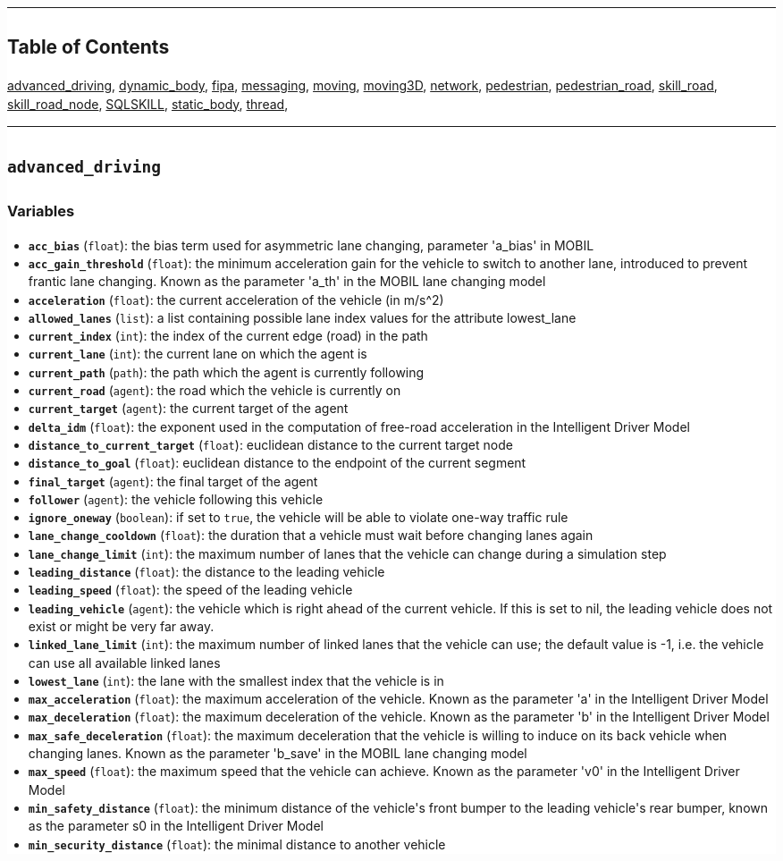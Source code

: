 ----


## Table of Contents

[advanced_driving](#advanced_driving), [dynamic_body](#dynamic_body), [fipa](#fipa), [messaging](#messaging), [moving](#moving), [moving3D](#moving3d), [network](#network), [pedestrian](#pedestrian), [pedestrian_road](#pedestrian_road), [skill_road](#skill_road), [skill_road_node](#skill_road_node), [SQLSKILL](#sqlskill), [static_body](#static_body), [thread](#thread), 
    	
----




## `advanced_driving`

 

### Variables

	   
* **`acc_bias`** (`float`): the bias term used for asymmetric lane changing, parameter 'a_bias' in MOBIL   
* **`acc_gain_threshold`** (`float`): the minimum acceleration gain for the vehicle to switch to another lane, introduced to prevent frantic lane changing. Known as the parameter 'a_th' in the MOBIL lane changing model   
* **`acceleration`** (`float`): the current acceleration of the vehicle (in m/s^2)   
* **`allowed_lanes`** (`list`): a list containing possible lane index values for the attribute lowest_lane   
* **`current_index`** (`int`): the index of the current edge (road) in the path   
* **`current_lane`** (`int`): the current lane on which the agent is   
* **`current_path`** (`path`): the path which the agent is currently following   
* **`current_road`** (`agent`): the road which the vehicle is currently on   
* **`current_target`** (`agent`): the current target of the agent   
* **`delta_idm`** (`float`): the exponent used in the computation of free-road acceleration in the Intelligent Driver Model   
* **`distance_to_current_target`** (`float`): euclidean distance to the current target node   
* **`distance_to_goal`** (`float`): euclidean distance to the endpoint of the current segment   
* **`final_target`** (`agent`): the final target of the agent   
* **`follower`** (`agent`): the vehicle following this vehicle   
* **`ignore_oneway`** (`boolean`): if set to `true`, the vehicle will be able to violate one-way traffic rule   
* **`lane_change_cooldown`** (`float`): the duration that a vehicle must wait before changing lanes again   
* **`lane_change_limit`** (`int`): the maximum number of lanes that the vehicle can change during a simulation step   
* **`leading_distance`** (`float`): the distance to the leading vehicle   
* **`leading_speed`** (`float`): the speed of the leading vehicle   
* **`leading_vehicle`** (`agent`): the vehicle which is right ahead of the current vehicle.
If this is set to nil, the leading vehicle does not exist or might be very far away.   
* **`linked_lane_limit`** (`int`): the maximum number of linked lanes that the vehicle can use; the default value is -1, i.e. the vehicle can use all available linked lanes   
* **`lowest_lane`** (`int`): the lane with the smallest index that the vehicle is in   
* **`max_acceleration`** (`float`): the maximum acceleration of the vehicle. Known as the parameter 'a' in the Intelligent Driver Model   
* **`max_deceleration`** (`float`): the maximum deceleration of the vehicle. Known as the parameter 'b' in the Intelligent Driver Model   
* **`max_safe_deceleration`** (`float`): the maximum deceleration that the vehicle is willing to induce on its back vehicle when changing lanes. Known as the parameter 'b_save' in the MOBIL lane changing model   
* **`max_speed`** (`float`): the maximum speed that the vehicle can achieve. Known as the parameter 'v0' in the Intelligent Driver Model   
* **`min_safety_distance`** (`float`): the minimum distance of the vehicle's front bumper to the leading vehicle's rear bumper, known as the parameter s0 in the Intelligent Driver Model   
* **`min_security_distance`** (`float`): the minimal distance to another vehicle   